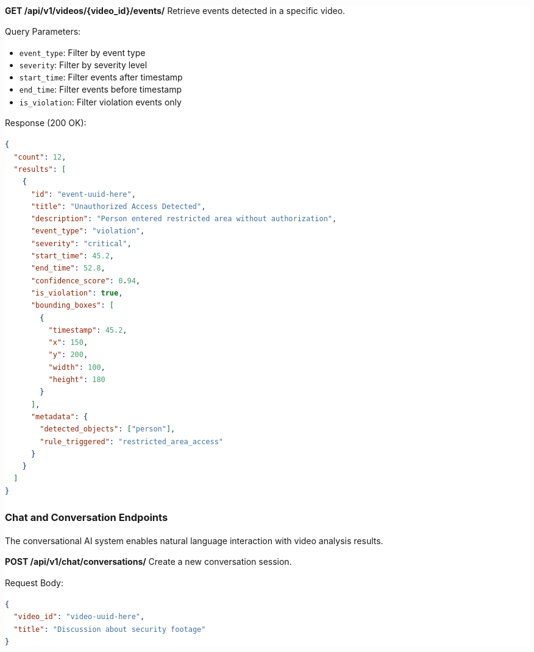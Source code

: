 **GET /api/v1/videos/{video_id}/events/**
Retrieve events detected in a specific video.

Query Parameters:
- `event_type`: Filter by event type
- `severity`: Filter by severity level
- `start_time`: Filter events after timestamp
- `end_time`: Filter events before timestamp
- `is_violation`: Filter violation events only

Response (200 OK):
```json
{
  "count": 12,
  "results": [
    {
      "id": "event-uuid-here",
      "title": "Unauthorized Access Detected",
      "description": "Person entered restricted area without authorization",
      "event_type": "violation",
      "severity": "critical",
      "start_time": 45.2,
      "end_time": 52.8,
      "confidence_score": 0.94,
      "is_violation": true,
      "bounding_boxes": [
        {
          "timestamp": 45.2,
          "x": 150,
          "y": 200,
          "width": 100,
          "height": 180
        }
      ],
      "metadata": {
        "detected_objects": ["person"],
        "rule_triggered": "restricted_area_access"
      }
    }
  ]
}
```

### Chat and Conversation Endpoints

The conversational AI system enables natural language interaction with video analysis results.

**POST /api/v1/chat/conversations/**
Create a new conversation session.

Request Body:
```json
{
  "video_id": "video-uuid-here",
  "title": "Discussion about security footage"
}
```
